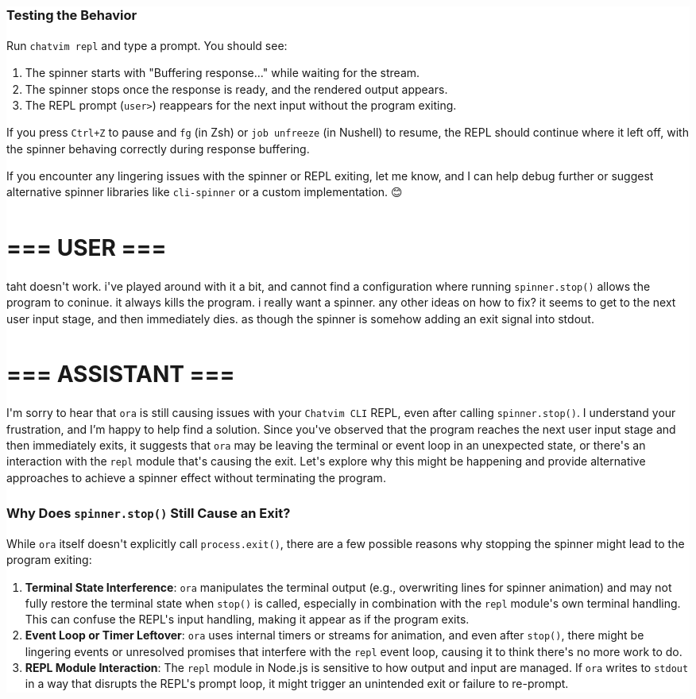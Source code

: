 ### Testing the Behavior

Run `chatvim repl` and type a prompt. You should see:
1. The spinner starts with "Buffering response..." while waiting for the stream.
2. The spinner stops once the response is ready, and the rendered output appears.
3. The REPL prompt (`user>`) reappears for the next input without the program exiting.

If you press `Ctrl+Z` to pause and `fg` (in Zsh) or `job unfreeze` (in Nushell) to resume, the REPL should continue where it left off, with the spinner behaving correctly during response buffering.

If you encounter any lingering issues with the spinner or REPL exiting, let me know, and I can help debug further or suggest alternative spinner libraries like `cli-spinner` or a custom implementation. 😊

# === USER ===

taht doesn't work. i've played around with it a bit, and cannot find a configuration where running `spinner.stop()` allows the program to coninue. it always kills the program. i really want a spinner. any other ideas on how to fix? it seems to get to the next user input stage, and then immediately dies. as though the spinner is somehow adding an exit signal into stdout.

# === ASSISTANT ===

I'm sorry to hear that `ora` is still causing issues with your `Chatvim CLI` REPL,
even after calling `spinner.stop()`. I understand your frustration, and I’m
happy to help find a solution. Since you've observed that the program reaches
the next user input stage and then immediately exits, it suggests that `ora` may
be leaving the terminal or event loop in an unexpected state, or there's an
interaction with the `repl` module that's causing the exit. Let's explore why
this might be happening and provide alternative approaches to achieve a spinner
effect without terminating the program.

### Why Does `spinner.stop()` Still Cause an Exit?

While `ora` itself doesn't explicitly call `process.exit()`, there are a few
possible reasons why stopping the spinner might lead to the program exiting:

1. **Terminal State Interference**: `ora` manipulates the terminal output (e.g.,
   overwriting lines for spinner animation) and may not fully restore the
   terminal state when `stop()` is called, especially in combination with the
   `repl` module's own terminal handling. This can confuse the REPL's input
   handling, making it appear as if the program exits.
2. **Event Loop or Timer Leftover**: `ora` uses internal timers or streams for
   animation, and even after `stop()`, there might be lingering events or
   unresolved promises that interfere with the `repl` event loop, causing it to
   think there's no more work to do.
3. **REPL Module Interaction**: The `repl` module in Node.js is sensitive to
   how output and input are managed. If `ora` writes to `stdout` in a way that
   disrupts the REPL's prompt loop, it might trigger an unintended exit or
   failure to re-prompt.
